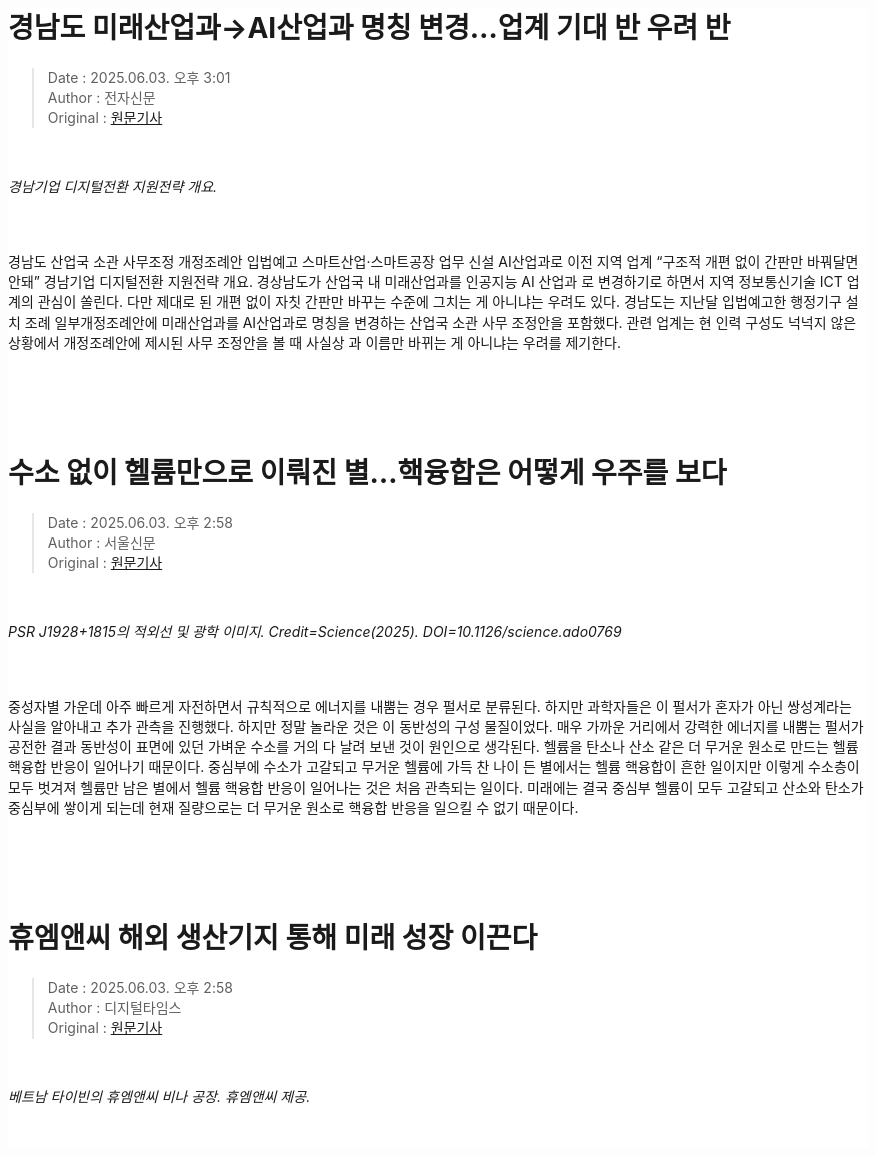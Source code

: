   
# 경남도 미래산업과→AI산업과 명칭 변경…업계 기대 반 우려 반  
  
> Date : 2025.06.03. 오후 3:01  
> Author : 전자신문  
> Original : [원문기사](https://n.news.naver.com/mnews/article/030/0003318347?sid=105)  
<br/>  
  
<img alt="경남기업 디지털전환 지원전략 개요." class="_LAZY_LOADING _LAZY_LOADING_INIT_HIDE" src="https://imgnews.pstatic.net/image/030/2025/06/03/0003318347_001_20250603150112393.jpg?type=w860" id="img1" style="display: none;"></img><em class="img_desc">경남기업 디지털전환 지원전략 개요.</em>  
<br/><br/>  
  
경남도 산업국 소관 사무조정 개정조례안 입법예고 스마트산업·스마트공장 업무 신설 AI산업과로 이전 지역 업계 “구조적 개편 없이 간판만 바꿔달면 안돼” 경남기업 디지털전환 지원전략 개요.
경상남도가 산업국 내 미래산업과를 인공지능 AI 산업과 로 변경하기로 하면서 지역 정보통신기술 ICT 업계의 관심이 쏠린다.
다만 제대로 된 개편 없이 자칫 간판만 바꾸는 수준에 그치는 게 아니냐는 우려도 있다.
경남도는 지난달 입법예고한 행정기구 설치 조례 일부개정조례안에 미래산업과를 AI산업과로 명칭을 변경하는 산업국 소관 사무 조정안을 포함했다.
관련 업계는 현 인력 구성도 넉넉지 않은 상황에서 개정조례안에 제시된 사무 조정안을 볼 때 사실상 과 이름만 바뀌는 게 아니냐는 우려를 제기한다.  
<br/><br/><br/>  

  
# 수소 없이 헬륨만으로 이뤄진 별…핵융합은 어떻게 우주를 보다  
  
> Date : 2025.06.03. 오후 2:58  
> Author : 서울신문  
> Original : [원문기사](https://n.news.naver.com/mnews/article/081/0003546168?sid=105)  
<br/>  
  
<img alt="PSR J1928+1815의 적외선 및 광학 이미지. Credit=Science(2025). DOI=10.1126/science.ado0769" class="_LAZY_LOADING _LAZY_LOADING_INIT_HIDE" src="https://imgnews.pstatic.net/image/081/2025/06/03/0003546168_001_20250603145815454.png?type=w860" id="img1" style="display: none;"></img><em class="img_desc">PSR J1928+1815의 적외선 및 광학 이미지. Credit=Science(2025). DOI=10.1126/science.ado0769</em>  
<br/><br/>  
  
중성자별 가운데 아주 빠르게 자전하면서 규칙적으로 에너지를 내뿜는 경우 펄서로 분류된다.
하지만 과학자들은 이 펄서가 혼자가 아닌 쌍성계라는 사실을 알아내고 추가 관측을 진행했다.
하지만 정말 놀라운 것은 이 동반성의 구성 물질이었다.
매우 가까운 거리에서 강력한 에너지를 내뿜는 펄서가 공전한 결과 동반성이 표면에 있던 가벼운 수소를 거의 다 날려 보낸 것이 원인으로 생각된다.
헬륨을 탄소나 산소 같은 더 무거운 원소로 만드는 헬륨 핵융합 반응이 일어나기 때문이다.
중심부에 수소가 고갈되고 무거운 헬륨에 가득 찬 나이 든 별에서는 헬륨 핵융합이 흔한 일이지만 이렇게 수소층이 모두 벗겨져 헬륨만 남은 별에서 헬륨 핵융합 반응이 일어나는 것은 처음 관측되는 일이다.
미래에는 결국 중심부 헬륨이 모두 고갈되고 산소와 탄소가 중심부에 쌓이게 되는데 현재 질량으로는 더 무거운 원소로 핵융합 반응을 일으킬 수 없기 때문이다.  
<br/><br/><br/>  

  
# 휴엠앤씨 해외 생산기지 통해 미래 성장 이끈다  
  
> Date : 2025.06.03. 오후 2:58  
> Author : 디지털타임스  
> Original : [원문기사](https://n.news.naver.com/mnews/article/029/0002959034?sid=105)  
<br/>  
  
<img alt="베트남 타이빈의 휴엠앤씨 비나 공장. 휴엠앤씨 제공.    " class="_LAZY_LOADING _LAZY_LOADING_INIT_HIDE" src="https://imgnews.pstatic.net/image/029/2025/06/03/0002959034_001_20250603145815374.jpg?type=w860" id="img1" style="display: none;"></img><em class="img_desc">베트남 타이빈의 휴엠앤씨 비나 공장. 휴엠앤씨 제공.    </em>  
<br/><br/>  
  